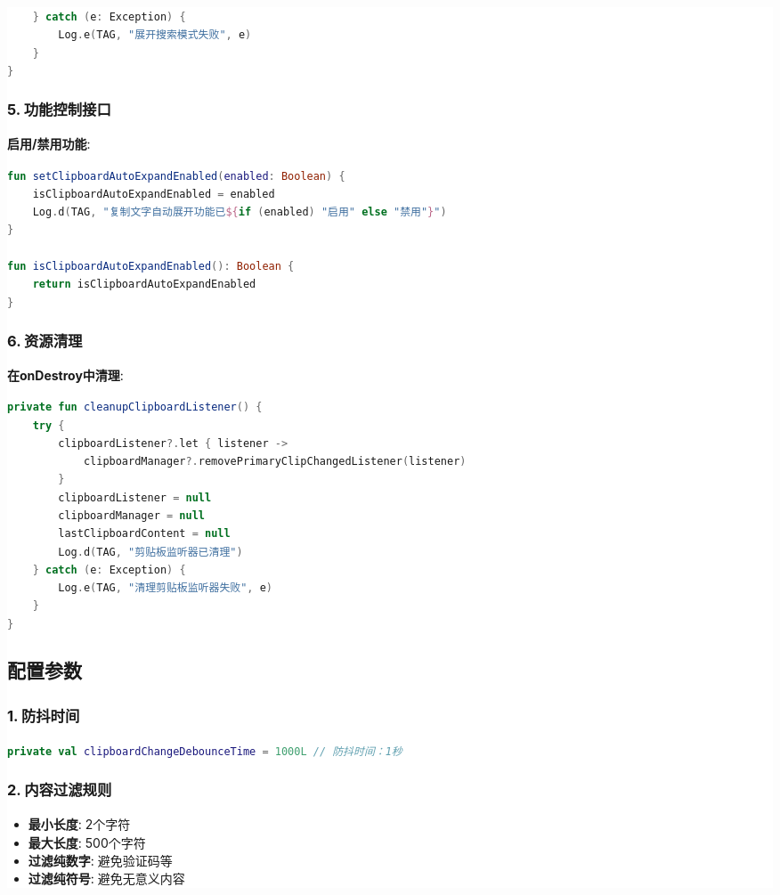 ```kotlin
    } catch (e: Exception) {
        Log.e(TAG, "展开搜索模式失败", e)
    }
}
```

### 5. 功能控制接口

**启用/禁用功能**:
```kotlin
fun setClipboardAutoExpandEnabled(enabled: Boolean) {
    isClipboardAutoExpandEnabled = enabled
    Log.d(TAG, "复制文字自动展开功能已${if (enabled) "启用" else "禁用"}")
}

fun isClipboardAutoExpandEnabled(): Boolean {
    return isClipboardAutoExpandEnabled
}
```

### 6. 资源清理

**在onDestroy中清理**:
```kotlin
private fun cleanupClipboardListener() {
    try {
        clipboardListener?.let { listener ->
            clipboardManager?.removePrimaryClipChangedListener(listener)
        }
        clipboardListener = null
        clipboardManager = null
        lastClipboardContent = null
        Log.d(TAG, "剪贴板监听器已清理")
    } catch (e: Exception) {
        Log.e(TAG, "清理剪贴板监听器失败", e)
    }
}
```

## 配置参数

### 1. 防抖时间
```kotlin
private val clipboardChangeDebounceTime = 1000L // 防抖时间：1秒
```

### 2. 内容过滤规则
- **最小长度**: 2个字符
- **最大长度**: 500个字符
- **过滤纯数字**: 避免验证码等
- **过滤纯符号**: 避免无意义内容
